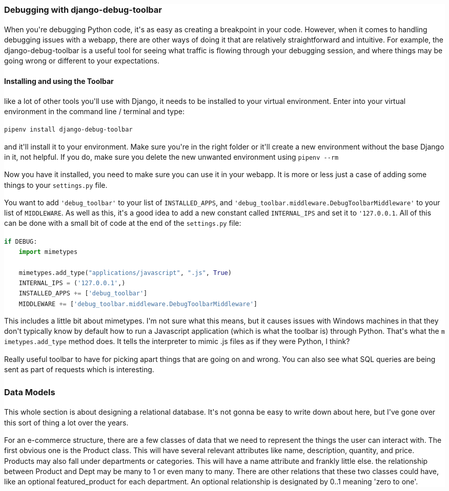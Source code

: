 ### Debugging with django-debug-toolbar

When you're debugging Python code, it's as easy as creating a breakpoint in your code. However, when it comes to handling debugging issues with a webapp, there are other ways of doing it that are relatively straightforward and intuitive. For example, the django-debug-toolbar is a useful tool for seeing what traffic is flowing through your debugging session, and where things may be going wrong or different to your expectations.

#### Installing and using the Toolbar

like a lot of other tools you'll use with Django, it needs to be installed to your virtual environment. Enter into your virtual environment in the command line / terminal and type:

`pipenv install django-debug-toolbar`

and it'll install it to your environment. Make sure you're in the right folder or it'll create a new environment without the base Django in it, not helpful. If you do, make sure you delete the new unwanted environment using `pipenv --rm`

Now you have it installed, you need to make sure you can use it in your webapp. It is more or less just a case of adding some things to your `settings.py` file.

You want to add `'debug_toolbar'` to your list of `INSTALLED_APPS`, and `'debug_toolbar.middleware.DebugToolbarMiddleware'` to your list of `MIDDLEWARE`. As well as this, it's a good idea to add a new constant called `INTERNAL_IPS` and set it to `'127.0.0.1`. All of this can be done with a small bit of code at the end of the `settings.py` file:

```python
if DEBUG:
    import mimetypes

    mimetypes.add_type("applications/javascript", ".js", True)
    INTERNAL_IPS = ('127.0.0.1',)
    INSTALLED_APPS += ['debug_toolbar']
    MIDDLEWARE += ['debug_toolbar.middleware.DebugToolbarMiddleware']
```

This includes a little bit about mimetypes. I'm not sure what this means, but it causes issues with Windows machines in that they don't typically know by default how to run a Javascript application (which is what the toolbar is) through Python. That's what the `mimetypes.add_type` method does. It tells the interpreter to mimic .js files as if they were Python, I think?

Really useful toolbar to have for picking apart things that are going on and wrong. You can also see what SQL queries are being sent as part of requests which is interesting.

### Data Models

This whole section is about designing a relational database. It's not gonna be easy to write down about here, but I've gone over this sort of thing a lot over the years.

For an e-commerce structure, there are a few classes of data that we need to represent the things the user can interact with. The first obvious one is the Product class. This will have several relevant attributes like name, description, quantity, and price. Products may also fall under departments or categories. This will have a name attribute and frankly little else. the relationship between Product and Dept may be many to 1 or even many to many. There are other relations that these two classes could have, like an optional featured_product for each department. An optional relationship is designated by 0..1 meaning 'zero to one'.
